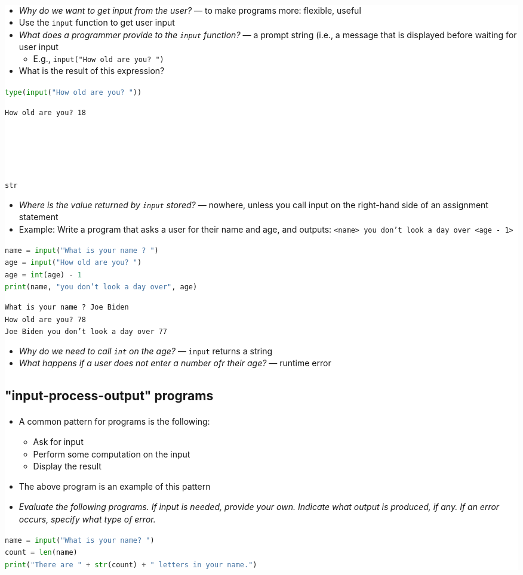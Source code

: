 * _Why do we want to get input from the user?_ — to make programs more: flexible, useful
* Use the `input` function to get user input
* _What does a programmer provide to the `input` function?_ — a prompt string (i.e., a message that is displayed before waiting for user input
    * E.g., `input("How old are you? ")`
* What is the result of this expression?


```python
type(input("How old are you? "))
```

    How old are you? 18





    str



* _Where is the value returned by `input` stored?_ — nowhere, unless you call input on the right-hand side of an assignment statement
* Example: Write a program that asks a user for their name and age, and outputs: `<name> you don’t look a day over <age - 1>`


```python
name = input("What is your name ? ")
age = input("How old are you? ")
age = int(age) - 1
print(name, "you don’t look a day over", age)
```

    What is your name ? Joe Biden
    How old are you? 78
    Joe Biden you don’t look a day over 77


* _Why do we need to call `int` on the age?_ — `input` returns a string
* _What happens if a user does not enter a number ofr their age?_ — runtime error

## "input-process-output" programs

* A common pattern for programs is the following:
    * Ask for input
    * Perform some computation on the input
    * Display the result
* The above program is an example of this pattern

* _Evaluate the following programs. If input is needed, provide your own. Indicate what output is produced, if any. If an error occurs, specify what type of error._


```python
name = input("What is your name? ")
count = len(name)
print("There are " + str(count) + " letters in your name.")
```
